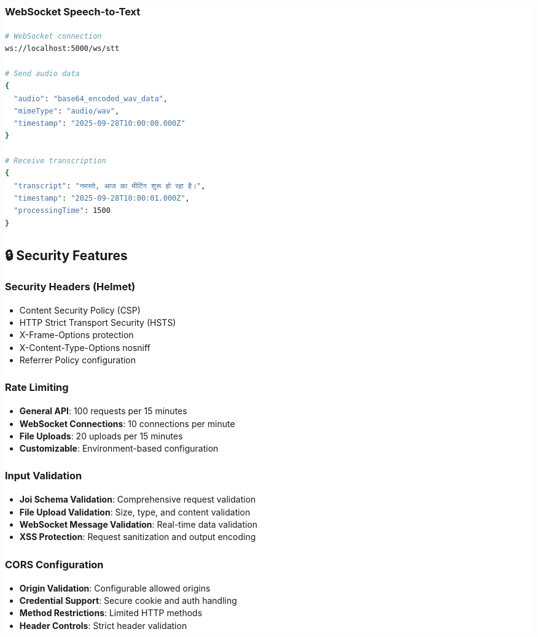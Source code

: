 ### **WebSocket Speech-to-Text**

```bash
# WebSocket connection
ws://localhost:5000/ws/stt

# Send audio data
{
  "audio": "base64_encoded_wav_data",
  "mimeType": "audio/wav",
  "timestamp": "2025-09-28T10:00:00.000Z"
}

# Receive transcription
{
  "transcript": "नमस्ते, आज का मीटिंग शुरू हो रहा है।",
  "timestamp": "2025-09-28T10:00:01.000Z",
  "processingTime": 1500
}
```

## 🔒 Security Features

### **Security Headers (Helmet)**

- Content Security Policy (CSP)
- HTTP Strict Transport Security (HSTS)
- X-Frame-Options protection
- X-Content-Type-Options nosniff
- Referrer Policy configuration

### **Rate Limiting**

- **General API**: 100 requests per 15 minutes
- **WebSocket Connections**: 10 connections per minute
- **File Uploads**: 20 uploads per 15 minutes
- **Customizable**: Environment-based configuration

### **Input Validation**

- **Joi Schema Validation**: Comprehensive request validation
- **File Upload Validation**: Size, type, and content validation
- **WebSocket Message Validation**: Real-time data validation
- **XSS Protection**: Request sanitization and output encoding

### **CORS Configuration**

- **Origin Validation**: Configurable allowed origins
- **Credential Support**: Secure cookie and auth handling
- **Method Restrictions**: Limited HTTP methods
- **Header Controls**: Strict header validation
